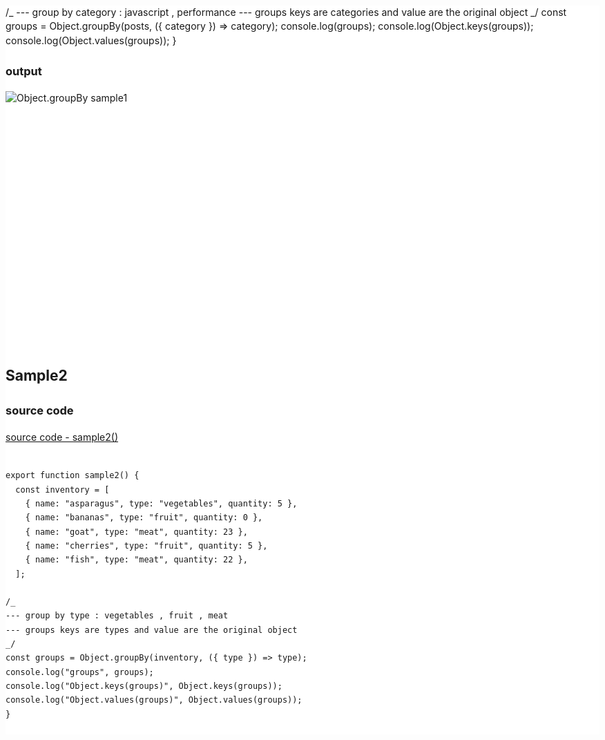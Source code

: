 /_
--- group by category : javascript , performance
--- groups keys are categories and value are the original object
_/
const groups = Object.groupBy(posts, ({ category }) => category);
console.log(groups);
console.log(Object.keys(groups));
console.log(Object.values(groups));
}
</code>
</pre>

  <h3>output</h3>
  <div style='max-width:768px;position:relative;aspect-ratio:724 / 347'>
    <img loading="lazy" 
    src=   '/images/posts/javascript-object-group-by/sample1.webp' 
    srcset='/images/posts/javascript-object-group-by/sample1.webp 724w,
            /images/scaled/posts/javascript-object-group-by/sample1-543w.webp 543w 
            /images/scaled/posts/javascript-object-group-by/sample1-362w.webp 362w ,
            '
    alt='Object.groupBy sample1' title='Object.groupBy sample1' />
  </div>

</section>

<section id="sample2">
  <h2>Sample2</h2>
 
  <h3>source code</h3>
   <a href='https://github.com/NathanKr/object-group-by-javascript-playground/blob/main/client/utils.js'>source code - sample2()</a>

<pre>
<code class='language-typescript'>
export function sample2() {
  const inventory = [
    { name: "asparagus", type: "vegetables", quantity: 5 },
    { name: "bananas", type: "fruit", quantity: 0 },
    { name: "goat", type: "meat", quantity: 23 },
    { name: "cherries", type: "fruit", quantity: 5 },
    { name: "fish", type: "meat", quantity: 22 },
  ];

/_
--- group by type : vegetables , fruit , meat
--- groups keys are types and value are the original object
_/
const groups = Object.groupBy(inventory, ({ type }) => type);
console.log("groups", groups);
console.log("Object.keys(groups)", Object.keys(groups));
console.log("Object.values(groups)", Object.values(groups));
}
</code>
</pre>
